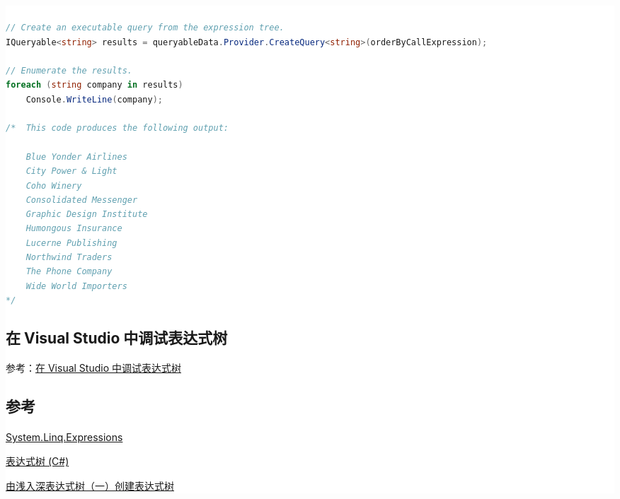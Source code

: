 ```cs

// Create an executable query from the expression tree.
IQueryable<string> results = queryableData.Provider.CreateQuery<string>(orderByCallExpression);

// Enumerate the results.
foreach (string company in results)
    Console.WriteLine(company);

/*  This code produces the following output:

    Blue Yonder Airlines
    City Power & Light
    Coho Winery
    Consolidated Messenger
    Graphic Design Institute
    Humongous Insurance
    Lucerne Publishing
    Northwind Traders
    The Phone Company
    Wide World Importers
*/
```

## 在 Visual Studio 中调试表达式树

参考：[在 Visual Studio 中调试表达式树](https://docs.microsoft.com/zh-cn/dotnet/csharp/programming-guide/concepts/expression-trees/debugging-expression-trees-in-visual-studio)

## 参考

[System.Linq.Expressions](https://docs.microsoft.com/zh-cn/dotnet/api/system.linq.expressions?view=netframework-4.7.2)

[表达式树 (C#)](https://docs.microsoft.com/zh-cn/dotnet/csharp/programming-guide/concepts/expression-trees/)

[由浅入深表达式树（一）创建表达式树](http://www.cnblogs.com/jesse2013/p/expressiontree-part1.html)